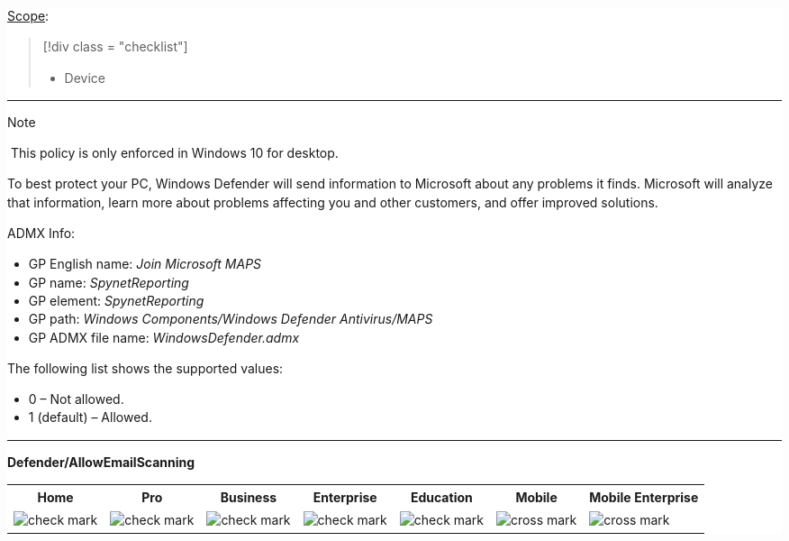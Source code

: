 

[Scope](./policy-configuration-service-provider.md#policy-scope):

> [!div class = "checklist"]
> * Device

<hr/>



> [!NOTE]
> This policy is only enforced in Windows 10 for desktop.


To best protect your PC, Windows Defender will send information to Microsoft about any problems it finds. Microsoft will analyze that information, learn more about problems affecting you and other customers, and offer improved solutions.



ADMX Info:  
-   GP English name: *Join Microsoft MAPS*
-   GP name: *SpynetReporting*
-   GP element: *SpynetReporting*
-   GP path: *Windows Components/Windows Defender Antivirus/MAPS*
-   GP ADMX file name: *WindowsDefender.admx*



The following list shows the supported values:

-   0 – Not allowed.
-   1 (default) – Allowed.




<hr/>


<a href="" id="defender-allowemailscanning"></a>**Defender/AllowEmailScanning**  


<table>
<tr>
	<th>Home</th>
	<th>Pro</th>
	<th>Business</th>
	<th>Enterprise</th>
	<th>Education</th>
	<th>Mobile</th>
	<th>Mobile Enterprise</th>
</tr>
<tr>
	<td><img src="images/checkmark.png" alt="check mark" /></td>
	<td><img src="images/checkmark.png" alt="check mark" /></td>
	<td><img src="images/checkmark.png" alt="check mark" /></td>
	<td><img src="images/checkmark.png" alt="check mark" /></td>
	<td><img src="images/checkmark.png" alt="check mark" /></td>
	<td><img src="images/crossmark.png" alt="cross mark" /></td>
	<td><img src="images/crossmark.png" alt="cross mark" /></td>
</tr>
</table>
